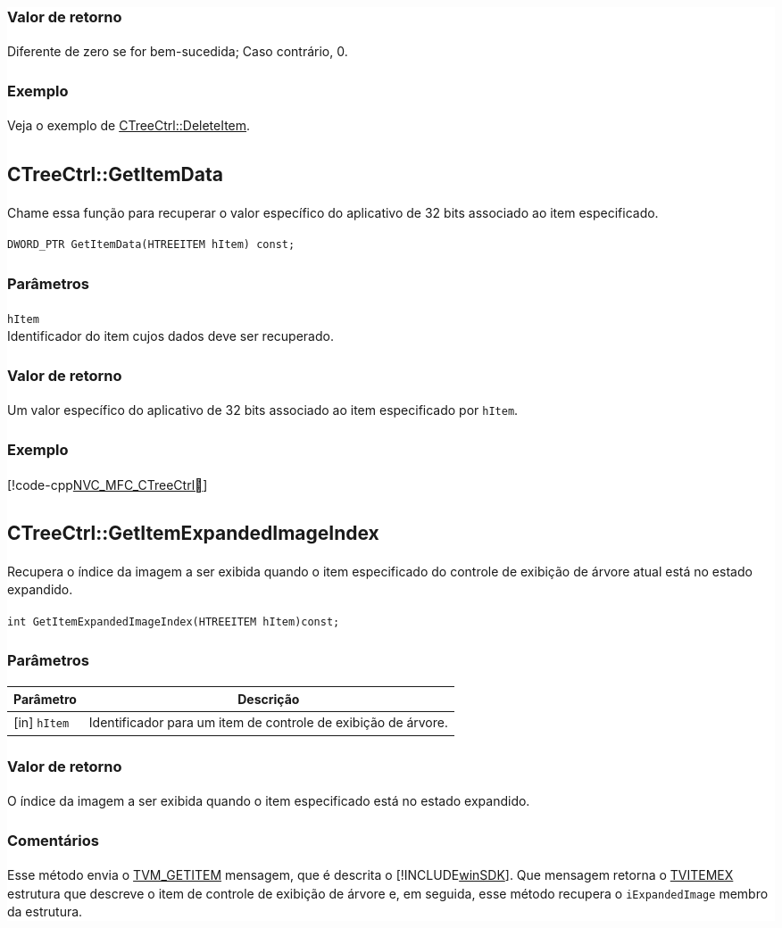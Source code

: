 ### <a name="return-value"></a>Valor de retorno  
 Diferente de zero se for bem-sucedida; Caso contrário, 0.  
  
### <a name="example"></a>Exemplo  
  Veja o exemplo de [CTreeCtrl::DeleteItem](#deleteitem).  
  
##  <a name="a-namegetitemdataa--ctreectrlgetitemdata"></a><a name="getitemdata"></a>CTreeCtrl::GetItemData  
 Chame essa função para recuperar o valor específico do aplicativo de 32 bits associado ao item especificado.  
  
```  
DWORD_PTR GetItemData(HTREEITEM hItem) const;  
```  
  
### <a name="parameters"></a>Parâmetros  
 `hItem`  
 Identificador do item cujos dados deve ser recuperado.  
  
### <a name="return-value"></a>Valor de retorno  
 Um valor específico do aplicativo de 32 bits associado ao item especificado por `hItem`.  
  
### <a name="example"></a>Exemplo  
 [!code-cpp[NVC_MFC_CTreeCtrl&#14;](../../mfc/reference/codesnippet/cpp/ctreectrl-class_14.cpp)]  
  
##  <a name="a-namegetitemexpandedimageindexa--ctreectrlgetitemexpandedimageindex"></a><a name="getitemexpandedimageindex"></a>CTreeCtrl::GetItemExpandedImageIndex  
 Recupera o índice da imagem a ser exibida quando o item especificado do controle de exibição de árvore atual está no estado expandido.  
  
```  
int GetItemExpandedImageIndex(HTREEITEM hItem)const;  
```  
  
### <a name="parameters"></a>Parâmetros  
  
|Parâmetro|Descrição|  
|---------------|-----------------|  
|[in] `hItem`|Identificador para um item de controle de exibição de árvore.|  
  
### <a name="return-value"></a>Valor de retorno  
 O índice da imagem a ser exibida quando o item especificado está no estado expandido.  
  
### <a name="remarks"></a>Comentários  
 Esse método envia o [TVM_GETITEM](http://msdn.microsoft.com/library/windows/desktop/bb773596) mensagem, que é descrita o [!INCLUDE[winSDK](../../atl/includes/winsdk_md.md)]. Que mensagem retorna o [TVITEMEX](http://msdn.microsoft.com/library/windows/desktop/bb773459) estrutura que descreve o item de controle de exibição de árvore e, em seguida, esse método recupera o `iExpandedImage` membro da estrutura.  
  